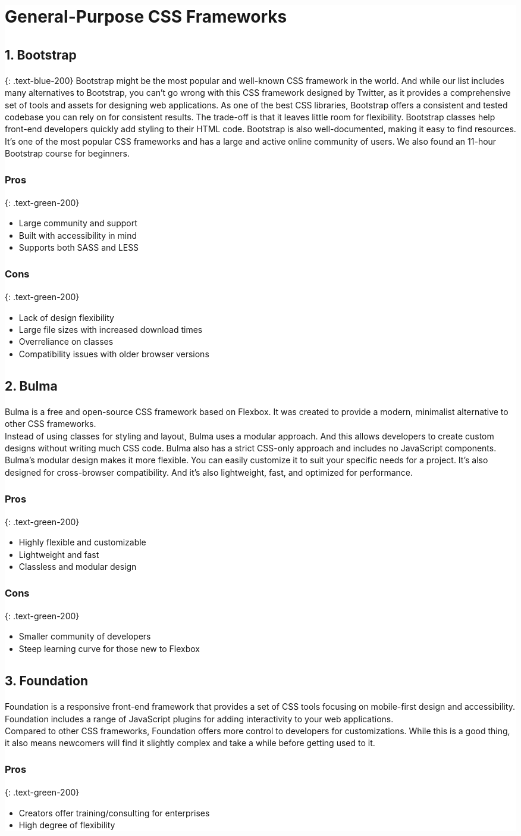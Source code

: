 # General-Purpose CSS Frameworks

## 1. Bootstrap
{: .text-blue-200}
Bootstrap might be the most popular and well-known CSS framework in the world. And while our list includes many alternatives to Bootstrap, you can’t go wrong with this CSS framework designed by Twitter, as it provides a comprehensive set of tools and assets for designing web applications.
As one of the best CSS libraries, Bootstrap offers a consistent and tested codebase you can rely on for consistent results. The trade-off is that it leaves little room for flexibility. Bootstrap classes help front-end developers quickly add styling to their HTML code.
Bootstrap is also well-documented, making it easy to find resources. It’s one of the most popular CSS frameworks and has a large and active online community of users. We also found an 11-hour Bootstrap course for beginners.  
### Pros
{: .text-green-200}
- Large community and support 
- Built with accessibility in mind 
- Supports both SASS and LESS 
### Cons
{: .text-green-200}
- Lack of design flexibility
- Large file sizes with increased download times
- Overreliance on classes
- Compatibility issues with older browser versions


## 2. Bulma
Bulma is a free and open-source CSS framework based on Flexbox. It was created to provide a modern, minimalist alternative to other CSS frameworks.  
Instead of using classes for styling and layout, Bulma uses a modular approach. And this allows developers to create custom designs without writing much CSS code. Bulma also has a strict CSS-only approach and includes no JavaScript components.  
Bulma’s modular design makes it more flexible. You can easily customize it to suit your specific needs for a project. It’s also designed for cross-browser compatibility. And it’s also lightweight, fast, and optimized for performance.
### Pros
{: .text-green-200}
- Highly flexible and customizable
- Lightweight and fast
- Classless and modular design
### Cons
{: .text-green-200}
- Smaller community of developers
- Steep learning curve for those new to Flexbox


## 3. Foundation
Foundation is a responsive front-end framework that provides a set of CSS tools focusing on mobile-first design and accessibility. Foundation includes a range of JavaScript plugins for adding interactivity to your web applications.  
Compared to other CSS frameworks, Foundation offers more control to developers for customizations. While this is a good thing, it also means newcomers will find it slightly complex and take a while before getting used to it.
### Pros
{: .text-green-200}
- Creators offer training/consulting for enterprises
- High degree of flexibility
